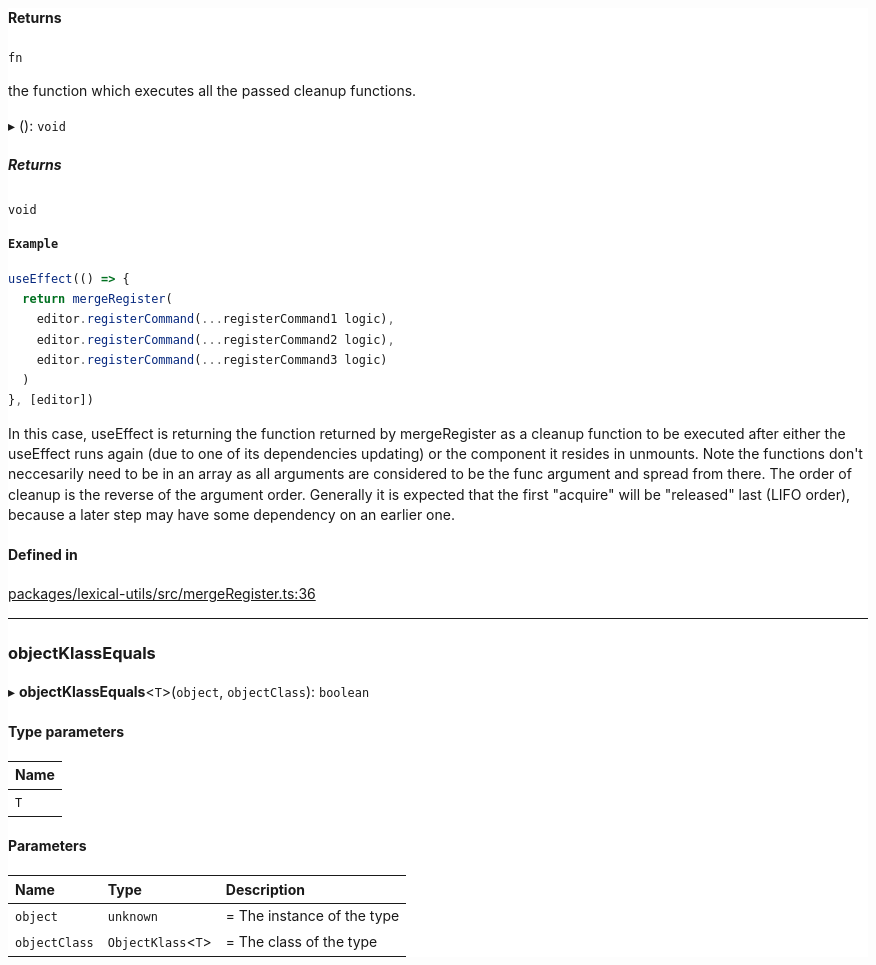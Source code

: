 #### Returns

`fn`

the function which executes all the passed cleanup functions.

▸ (): `void`

##### Returns

`void`

**`Example`**

```ts
useEffect(() => {
  return mergeRegister(
    editor.registerCommand(...registerCommand1 logic),
    editor.registerCommand(...registerCommand2 logic),
    editor.registerCommand(...registerCommand3 logic)
  )
}, [editor])
```
In this case, useEffect is returning the function returned by mergeRegister as a cleanup
function to be executed after either the useEffect runs again (due to one of its dependencies
updating) or the component it resides in unmounts.
Note the functions don't neccesarily need to be in an array as all arguments
are considered to be the func argument and spread from there.
The order of cleanup is the reverse of the argument order. Generally it is
expected that the first "acquire" will be "released" last (LIFO order),
because a later step may have some dependency on an earlier one.

#### Defined in

[packages/lexical-utils/src/mergeRegister.ts:36](https://github.com/facebook/lexical/tree/main/packages/lexical-utils/src/mergeRegister.ts#L36)

___

### objectKlassEquals

▸ **objectKlassEquals**\<`T`\>(`object`, `objectClass`): `boolean`

#### Type parameters

| Name |
| :------ |
| `T` |

#### Parameters

| Name | Type | Description |
| :------ | :------ | :------ |
| `object` | `unknown` | = The instance of the type |
| `objectClass` | `ObjectKlass`\<`T`\> | = The class of the type |
